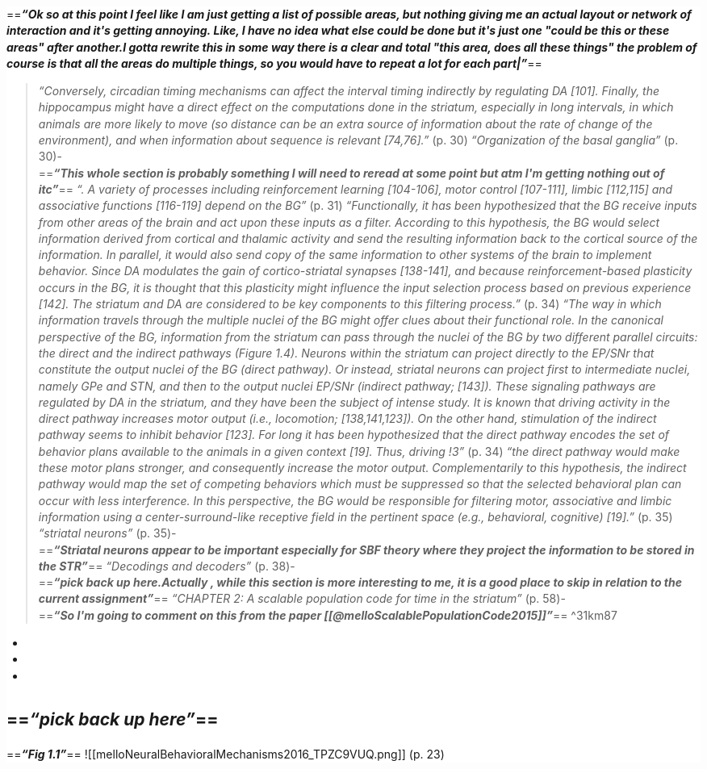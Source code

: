 ==***“Ok so at this point I feel like I am just getting a list of possible areas, but nothing giving me an actual layout or network of interaction and it's getting annoying.&nbsp;Like, I have no idea what else could be done but it's just one "could be this or these areas" after another.I gotta rewrite this in some way there is a clear and total "this area, does all these things" the problem of course is that all the areas do multiple things, so you would have to repeat a lot for each part|”***==
> *“Conversely, circadian timing mechanisms can affect the interval timing indirectly by regulating DA [101]. Finally, the hippocampus might have a direct effect on the computations done in the striatum, especially in long intervals, in which animals are more likely to move (so distance can be an extra source of information about the rate of change of the environment), and when information about sequence is relevant [74,76].”* (p. 30)
> *“Organization of the basal ganglia”* (p. 30)-  
==***“This whole section is probably something I will need to reread at some point but atm I'm getting nothing out of itc”***==
> *“. A variety of processes including reinforcement learning [104-106], motor control [107-111], limbic [112,115] and associative functions [116-119] depend on the BG”* (p. 31)
> *“Functionally, it has been hypothesized that the BG receive inputs from other areas of the brain and act upon these inputs as a filter. According to this hypothesis, the BG would select information derived from cortical and thalamic activity and send the resulting information back to the cortical source of the information. In parallel, it would also send copy of the same information to other systems of the brain to implement behavior. Since DA modulates the gain of cortico-striatal synapses [138-141], and because reinforcement-based plasticity occurs in the BG, it is thought that this plasticity might influence the input selection process based on previous experience [142]. The striatum and DA are considered to be key components to this filtering process.”* (p. 34)
> *“The way in which information travels through the multiple nuclei of the BG might offer clues about their functional role. In the canonical perspective of the BG, information from the striatum can pass through the nuclei of the BG by two different parallel circuits: the direct and the indirect pathways (Figure 1.4). Neurons within the striatum can project directly to the EP/SNr that constitute the output nuclei of the BG (direct pathway). Or instead, striatal neurons can project first to intermediate nuclei, namely GPe and STN, and then to the output nuclei EP/SNr (indirect pathway; [143]). These signaling pathways are regulated by DA in the striatum, and they have been the subject of intense study. It is known that driving activity in the direct pathway increases motor output (i.e., locomotion; [138,141,123]). On the other hand, stimulation of the indirect pathway seems to inhibit behavior [123]. For long it has been hypothesized that the direct pathway encodes the set of behavior plans available to the animals in a given context [19]. Thus, driving !3”* (p. 34)
> *“the direct pathway would make these motor plans stronger, and consequently increase the motor output. Complementarily to this hypothesis, the indirect pathway would map the set of competing behaviors which must be suppressed so that the selected behavioral plan can occur with less interference. In this perspective, the BG would be responsible for filtering motor, associative and limbic information using a center-surround-like receptive field in the pertinent space (e.g., behavioral, cognitive) [19].”* (p. 35)
> *“striatal neurons”* (p. 35)-  
==***“Striatal neurons appear to be important especially for SBF theory where they project the information to be stored in the STR”***==
> *“Decodings and decoders”* (p. 38)-  
==***“pick back up here.Actually , while this section is more interesting to me, it is a good place to skip in relation to the current assignment”***==
> *“CHAPTER 2: A scalable population code for time in the striatum”* (p. 58)-  
==***“So I'm going to comment on this from the paper [[@melloScalablePopulationCode2015]]”***== ^31km87
-  
-  
-  
==***“pick back up here”***==
-  
==***“Fig 1.1”***==
![[melloNeuralBehavioralMechanisms2016_TPZC9VUQ.png]] (p. 23)

